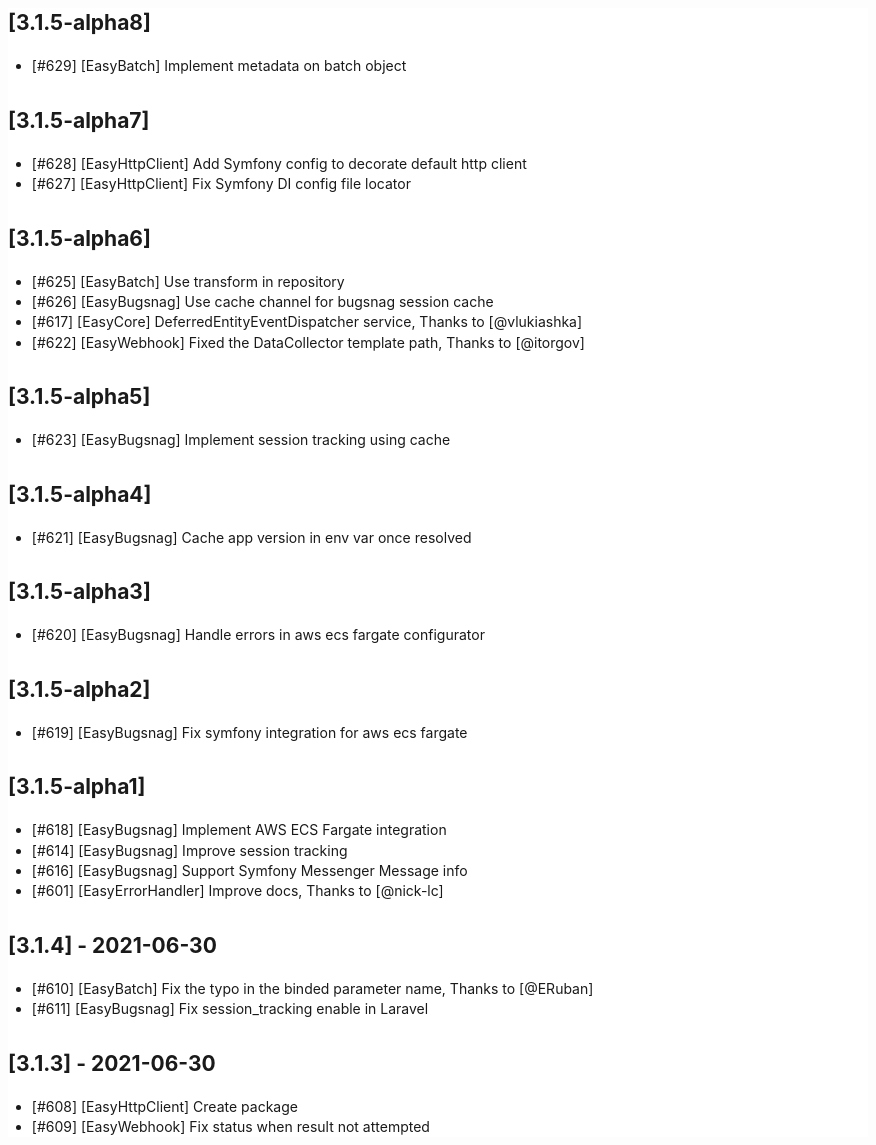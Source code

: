 ## [3.1.5-alpha8]

- [#629] [EasyBatch] Implement metadata on batch object

## [3.1.5-alpha7]

- [#628] [EasyHttpClient] Add Symfony config to decorate default http client
- [#627] [EasyHttpClient] Fix Symfony DI config file locator

## [3.1.5-alpha6]

- [#625] [EasyBatch] Use transform in repository
- [#626] [EasyBugsnag] Use cache channel for bugsnag session cache
- [#617] [EasyCore] DeferredEntityEventDispatcher service, Thanks to [@vlukiashka]
- [#622] [EasyWebhook] Fixed the DataCollector template path, Thanks to [@itorgov]

## [3.1.5-alpha5]

- [#623] [EasyBugsnag] Implement session tracking using cache

## [3.1.5-alpha4]

- [#621] [EasyBugsnag] Cache app version in env var once resolved

## [3.1.5-alpha3]

- [#620] [EasyBugsnag] Handle errors in aws ecs fargate configurator

## [3.1.5-alpha2]

- [#619] [EasyBugsnag] Fix symfony integration for aws ecs fargate

## [3.1.5-alpha1]

- [#618] [EasyBugsnag] Implement AWS ECS Fargate integration
- [#614] [EasyBugsnag] Improve session tracking
- [#616] [EasyBugsnag] Support Symfony Messenger Message info
- [#601] [EasyErrorHandler] Improve docs, Thanks to [@nick-lc]

## [3.1.4] - 2021-06-30

- [#610] [EasyBatch] Fix the typo in the binded parameter name, Thanks to [@ERuban]
- [#611] [EasyBugsnag] Fix session_tracking enable in Laravel

## [3.1.3] - 2021-06-30

- [#608] [EasyHttpClient] Create package
- [#609] [EasyWebhook] Fix status when result not attempted
